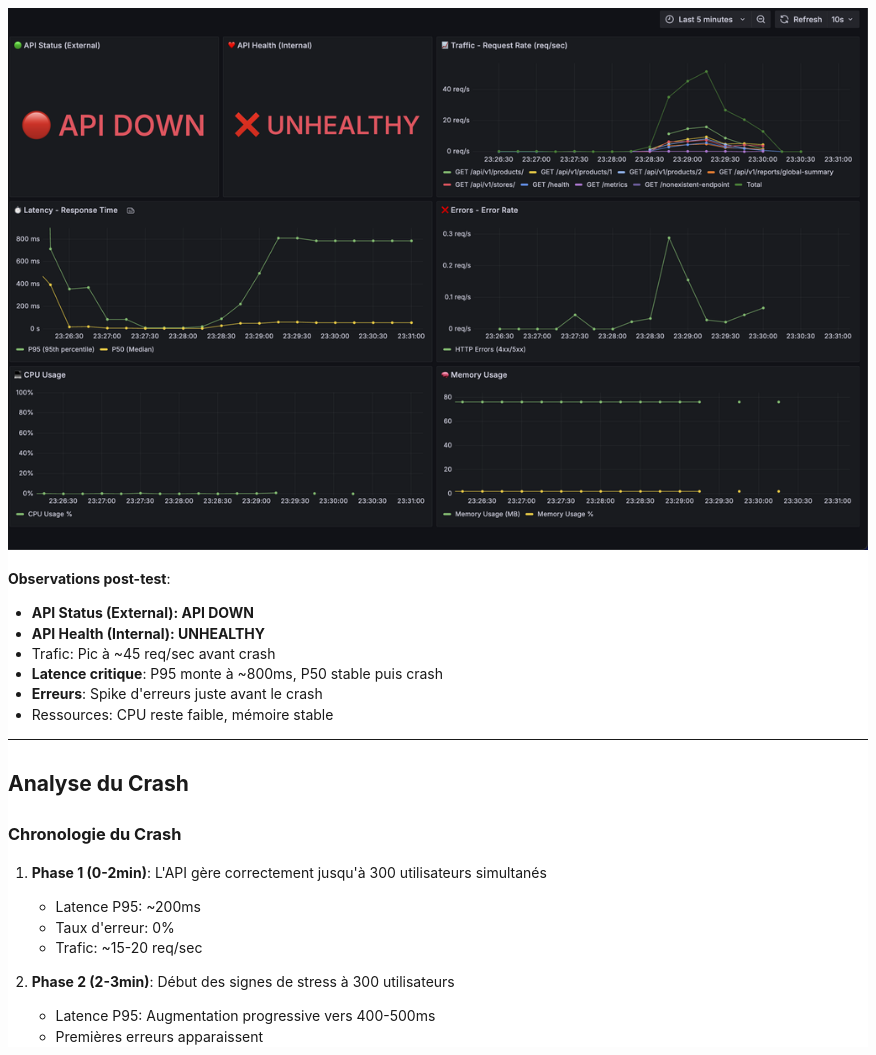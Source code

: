 ![État après test - 1 instance](screenshots/1-instance-apres-test.png)

**Observations post-test**:
- **API Status (External): API DOWN**
- **API Health (Internal): UNHEALTHY**
- Trafic: Pic à ~45 req/sec avant crash
- **Latence critique**: P95 monte à ~800ms, P50 stable puis crash
- **Erreurs**: Spike d'erreurs juste avant le crash
- Ressources: CPU reste faible, mémoire stable

---

## Analyse du Crash

### Chronologie du Crash

1. **Phase 1 (0-2min)**: L'API gère correctement jusqu'à 300 utilisateurs simultanés
   - Latence P95: ~200ms
   - Taux d'erreur: 0%
   - Trafic: ~15-20 req/sec

2. **Phase 2 (2-3min)**: Début des signes de stress à 300 utilisateurs
   - Latence P95: Augmentation progressive vers 400-500ms
   - Premières erreurs apparaissent
